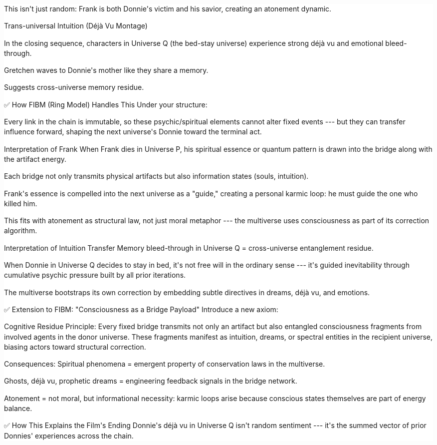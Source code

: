 This isn't just random: Frank is both Donnie's victim and his savior,
creating an atonement dynamic.

Trans-universal Intuition (Déjà Vu Montage)

In the closing sequence, characters in Universe Q (the bed-stay
universe) experience strong déjà vu and emotional bleed-through.

Gretchen waves to Donnie's mother like they share a memory.

Suggests cross-universe memory residue.

✅ How FIBM (Ring Model) Handles This Under your structure:

Every link in the chain is immutable, so these psychic/spiritual
elements cannot alter fixed events --- but they can transfer influence
forward, shaping the next universe's Donnie toward the terminal act.

Interpretation of Frank When Frank dies in Universe P, his spiritual
essence or quantum pattern is drawn into the bridge along with the
artifact energy.

Each bridge not only transmits physical artifacts but also information
states (souls, intuition).

Frank's essence is compelled into the next universe as a "guide,"
creating a personal karmic loop: he must guide the one who killed him.

This fits with atonement as structural law, not just moral metaphor ---
the multiverse uses consciousness as part of its correction algorithm.

Interpretation of Intuition Transfer Memory bleed-through in Universe Q
= cross-universe entanglement residue.

When Donnie in Universe Q decides to stay in bed, it's not free will in
the ordinary sense --- it's guided inevitability through cumulative
psychic pressure built by all prior iterations.

The multiverse bootstraps its own correction by embedding subtle
directives in dreams, déjà vu, and emotions.

✅ Extension to FIBM: "Consciousness as a Bridge Payload" Introduce a
new axiom:

Cognitive Residue Principle: Every fixed bridge transmits not only an
artifact but also entangled consciousness fragments from involved agents
in the donor universe. These fragments manifest as intuition, dreams, or
spectral entities in the recipient universe, biasing actors toward
structural correction.

Consequences: Spiritual phenomena = emergent property of conservation
laws in the multiverse.

Ghosts, déjà vu, prophetic dreams = engineering feedback signals in the
bridge network.

Atonement = not moral, but informational necessity: karmic loops arise
because conscious states themselves are part of energy balance.

✅ How This Explains the Film's Ending Donnie's déjà vu in Universe Q
isn't random sentiment --- it's the summed vector of prior Donnies'
experiences across the chain.
